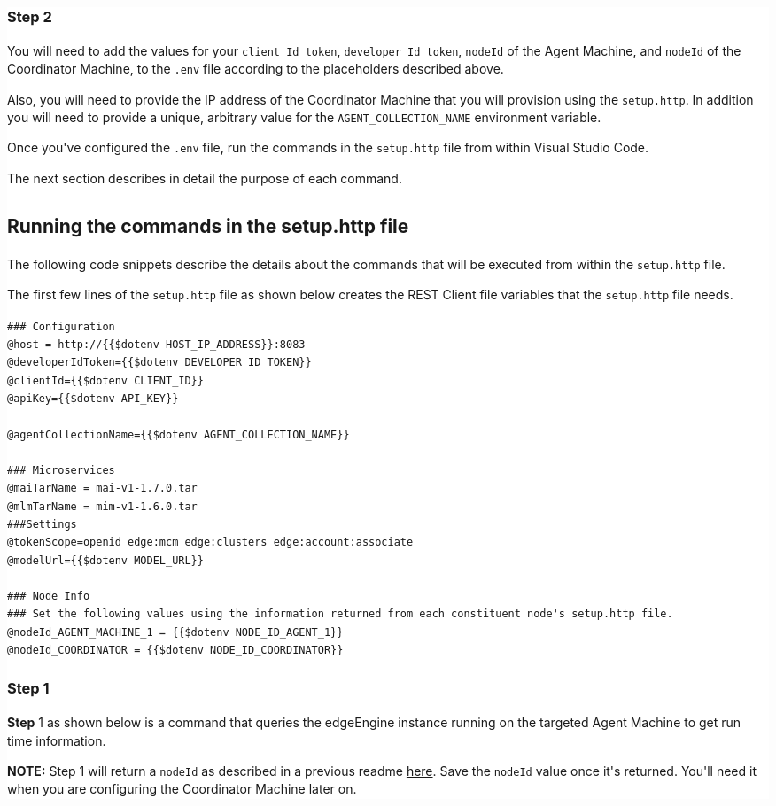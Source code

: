 ```
```

### Step 2

You will need to add the values for your `client Id token`,  `developer Id token`, `nodeId` of the Agent Machine, and `nodeId` of the Coordinator Machine, to the `.env` file according to the placeholders described above.

Also, you will need to provide the IP address of the Coordinator Machine that you will provision using the `setup.http`. In addition you will need to provide a unique, arbitrary value for the `AGENT_COLLECTION_NAME` environment variable.

Once you've configured the `.env` file, run the commands in the `setup.http` file from within Visual Studio Code.

The next section describes in detail the purpose of each command.

## Running the commands in the setup.http file

The following code snippets describe the details about the commands that will be executed from within the `setup.http` file.

The first few lines of the `setup.http` file as shown below creates the REST Client file variables that the `setup.http` file needs.

```
### Configuration 
@host = http://{{$dotenv HOST_IP_ADDRESS}}:8083
@developerIdToken={{$dotenv DEVELOPER_ID_TOKEN}}
@clientId={{$dotenv CLIENT_ID}}
@apiKey={{$dotenv API_KEY}}

@agentCollectionName={{$dotenv AGENT_COLLECTION_NAME}}

### Microservices
@maiTarName = mai-v1-1.7.0.tar
@mlmTarName = mim-v1-1.6.0.tar
###Settings
@tokenScope=openid edge:mcm edge:clusters edge:account:associate
@modelUrl={{$dotenv MODEL_URL}}

### Node Info
### Set the following values using the information returned from each constituent node's setup.http file.
@nodeId_AGENT_MACHINE_1 = {{$dotenv NODE_ID_AGENT_1}}
@nodeId_COORDINATOR = {{$dotenv NODE_ID_COORDINATOR}}
```

### Step 1

**Step** 1 as shown below is a command that queries the edgeEngine instance running on the targeted Agent Machine to get run time information.

**NOTE:** Step 1 will return a `nodeId` as described in a previous readme [here](../../readme.md#getting-a-nodeid). Save the `nodeId` value once it's returned. You'll need it when you are configuring the Coordinator Machine later on.
